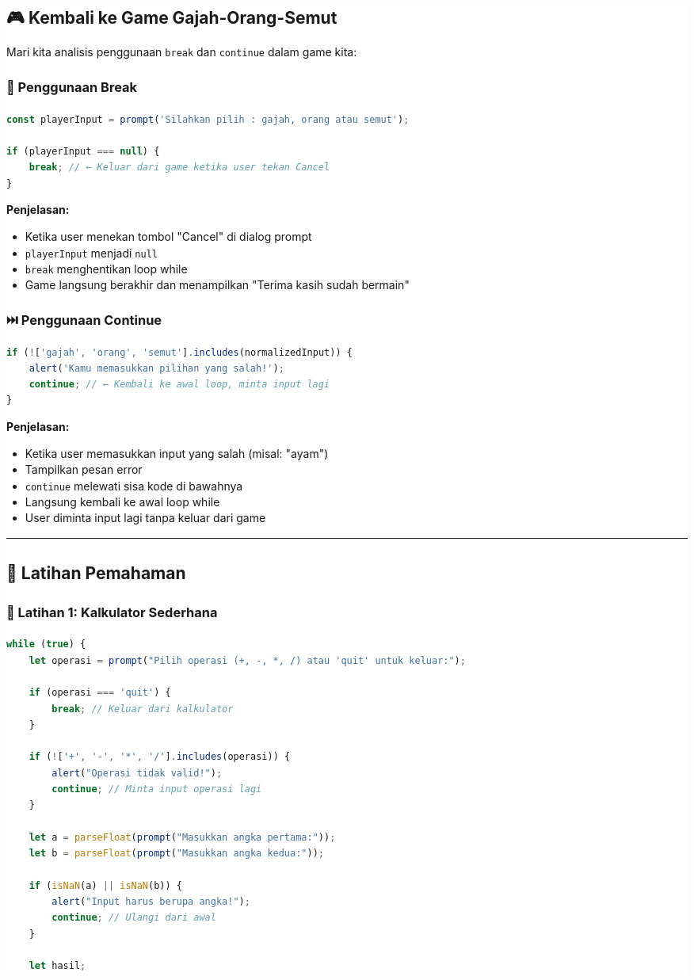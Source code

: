 
## 🎮 Kembali ke Game Gajah-Orang-Semut

Mari kita analisis penggunaan `break` dan `continue` dalam game kita:

### 🛑 Penggunaan Break

```javascript
const playerInput = prompt('Silahkan pilih : gajah, orang atau semut');

if (playerInput === null) {
    break; // ← Keluar dari game ketika user tekan Cancel
}
```

**Penjelasan:**
- Ketika user menekan tombol "Cancel" di dialog prompt
- `playerInput` menjadi `null`
- `break` menghentikan loop while
- Game langsung berakhir dan menampilkan "Terima kasih sudah bermain"

### ⏭️ Penggunaan Continue

```javascript
if (!['gajah', 'orang', 'semut'].includes(normalizedInput)) {
    alert('Kamu memasukkan pilihan yang salah!');
    continue; // ← Kembali ke awal loop, minta input lagi
}
```

**Penjelasan:**
- Ketika user memasukkan input yang salah (misal: "ayam")
- Tampilkan pesan error
- `continue` melewati sisa kode di bawahnya
- Langsung kembali ke awal loop while
- User diminta input lagi tanpa keluar dari game

---

## 🧩 Latihan Pemahaman

### 🎯 Latihan 1: Kalkulator Sederhana

```javascript
while (true) {
    let operasi = prompt("Pilih operasi (+, -, *, /) atau 'quit' untuk keluar:");
    
    if (operasi === 'quit') {
        break; // Keluar dari kalkulator
    }
    
    if (!['+', '-', '*', '/'].includes(operasi)) {
        alert("Operasi tidak valid!");
        continue; // Minta input operasi lagi
    }
    
    let a = parseFloat(prompt("Masukkan angka pertama:"));
    let b = parseFloat(prompt("Masukkan angka kedua:"));
    
    if (isNaN(a) || isNaN(b)) {
        alert("Input harus berupa angka!");
        continue; // Ulangi dari awal
    }
    
    let hasil;
```